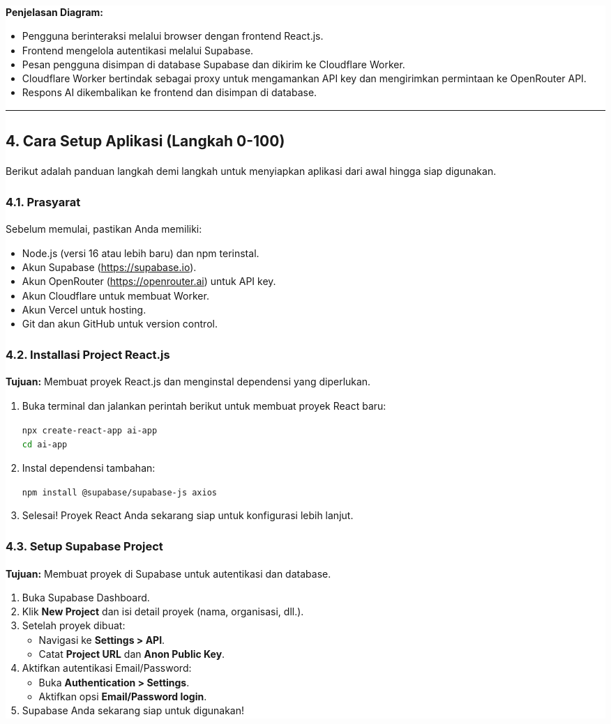 **Penjelasan Diagram:**

- Pengguna berinteraksi melalui browser dengan frontend React.js.
- Frontend mengelola autentikasi melalui Supabase.
- Pesan pengguna disimpan di database Supabase dan dikirim ke Cloudflare Worker.
- Cloudflare Worker bertindak sebagai proxy untuk mengamankan API key dan mengirimkan permintaan ke OpenRouter API.
- Respons AI dikembalikan ke frontend dan disimpan di database.

---

## 4. Cara Setup Aplikasi (Langkah 0-100)

Berikut adalah panduan langkah demi langkah untuk menyiapkan aplikasi dari awal hingga siap digunakan.

### 4.1. Prasyarat

Sebelum memulai, pastikan Anda memiliki:

- Node.js (versi 16 atau lebih baru) dan npm terinstal.
- Akun Supabase (https://supabase.io).
- Akun OpenRouter (https://openrouter.ai) untuk API key.
- Akun Cloudflare untuk membuat Worker.
- Akun Vercel untuk hosting.
- Git dan akun GitHub untuk version control.

### 4.2. Installasi Project React.js

**Tujuan:** Membuat proyek React.js dan menginstal dependensi yang diperlukan.

1. Buka terminal dan jalankan perintah berikut untuk membuat proyek React baru:

   ```bash
   npx create-react-app ai-app
   cd ai-app
   ```

2. Instal dependensi tambahan:

   ```bash
   npm install @supabase/supabase-js axios
   ```

3. Selesai! Proyek React Anda sekarang siap untuk konfigurasi lebih lanjut.

### 4.3. Setup Supabase Project

**Tujuan:** Membuat proyek di Supabase untuk autentikasi dan database.

1. Buka Supabase Dashboard.
2. Klik **New Project** dan isi detail proyek (nama, organisasi, dll.).
3. Setelah proyek dibuat:
   - Navigasi ke **Settings &gt; API**.
   - Catat **Project URL** dan **Anon Public Key**.
4. Aktifkan autentikasi Email/Password:
   - Buka **Authentication &gt; Settings**.
   - Aktifkan opsi **Email/Password login**.
5. Supabase Anda sekarang siap untuk digunakan!
